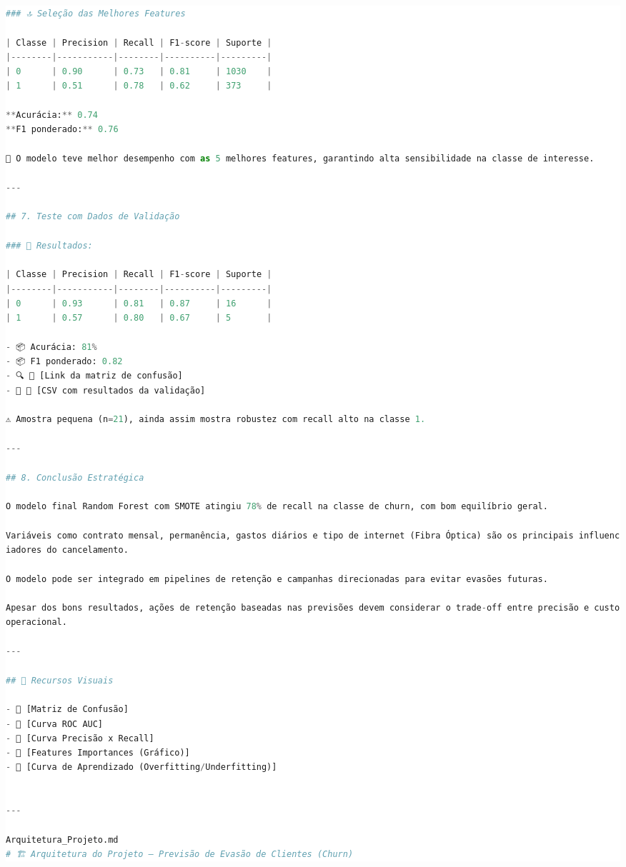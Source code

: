 ```python
### 🔝 Seleção das Melhores Features

| Classe | Precision | Recall | F1-score | Suporte |
|--------|-----------|--------|----------|---------|
| 0      | 0.90      | 0.73   | 0.81     | 1030    |
| 1      | 0.51      | 0.78   | 0.62     | 373     |

**Acurácia:** 0.74  
**F1 ponderado:** 0.76

📌 O modelo teve melhor desempenho com as 5 melhores features, garantindo alta sensibilidade na classe de interesse.

---

## 7. Teste com Dados de Validação

### 🎯 Resultados:

| Classe | Precision | Recall | F1-score | Suporte |
|--------|-----------|--------|----------|---------|
| 0      | 0.93      | 0.81   | 0.87     | 16      |
| 1      | 0.57      | 0.80   | 0.67     | 5       |

- 📦 Acurácia: 81%  
- 📦 F1 ponderado: 0.82  
- 🔍 🔗 [Link da matriz de confusão]  
- 📄 🔗 [CSV com resultados da validação]

⚠️ Amostra pequena (n=21), ainda assim mostra robustez com recall alto na classe 1.

---

## 8. Conclusão Estratégica

O modelo final Random Forest com SMOTE atingiu 78% de recall na classe de churn, com bom equilíbrio geral.

Variáveis como contrato mensal, permanência, gastos diários e tipo de internet (Fibra Óptica) são os principais influenciadores do cancelamento.

O modelo pode ser integrado em pipelines de retenção e campanhas direcionadas para evitar evasões futuras.

Apesar dos bons resultados, ações de retenção baseadas nas previsões devem considerar o trade-off entre precisão e custo operacional.

---

## 📂 Recursos Visuais

- 🔗 [Matriz de Confusão]  
- 🔗 [Curva ROC AUC]  
- 🔗 [Curva Precisão x Recall]  
- 🔗 [Features Importances (Gráfico)]  
- 🔗 [Curva de Aprendizado (Overfitting/Underfitting)]


---

Arquitetura_Projeto.md
# 🏗️ Arquitetura do Projeto – Previsão de Evasão de Clientes (Churn)

```